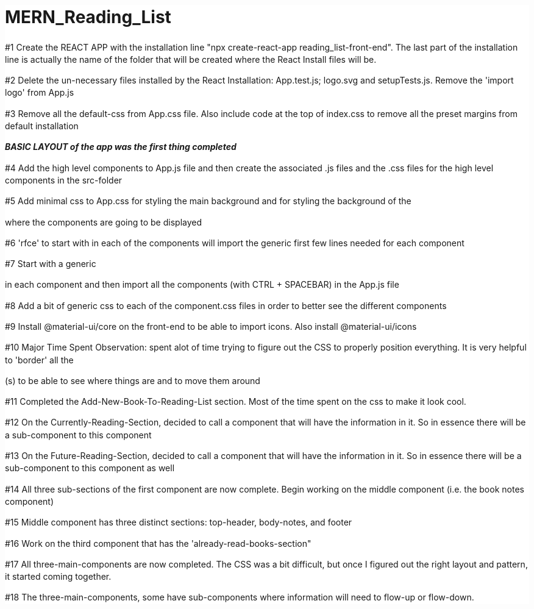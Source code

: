 # MERN_Reading_List

#1 Create the REACT APP with the installation line "npx create-react-app reading_list-front-end". The last part of the installation line is actually the name of the folder that will be created where the React Install files will be.

#2 Delete the un-necessary files installed by the React Installation: App.test.js; logo.svg and setupTests.js. Remove the 'import logo' from App.js

#3 Remove all the default-css from App.css file. Also include code at the top of index.css to remove all the preset margins from default installation

***BASIC LAYOUT of the app was the first thing completed***

#4 Add the high level components to App.js file and then create the associated .js files and the .css files for the high level components in the src-folder

#5 Add minimal css to App.css for styling the main background and for styling the background of the <div> where the components are going to be displayed

#6 'rfce' to start with in each of the components will import the generic first few lines needed for each component

#7 Start with a generic <p> in each component and then import all the components (with CTRL + SPACEBAR) in the App.js file

#8 Add a bit of generic css to each of the component.css files in order to better see the different components

#9 Install @material-ui/core on the front-end to be able to import icons. Also install @material-ui/icons

#10 Major Time Spent Observation: spent alot of time trying to figure out the CSS to properly position everything. It is very helpful to 'border' all the <div>(s) to be able to see where things are and to move them around

#11 Completed the Add-New-Book-To-Reading-List section. Most of the time spent on the css to make it look cool. 

#12 On the Currently-Reading-Section, decided to call a component that will have the information in it. So in essence there will be a sub-component to this component

#13 On the Future-Reading-Section, decided to call a component that will have the information in it. So in essence there will be a sub-component to this component as well

#14 All three sub-sections of the first component are now complete. Begin working on the middle component (i.e. the book notes component)

#15 Middle component has three distinct sections: top-header, body-notes, and footer

#16 Work on the third component that has the 'already-read-books-section"

#17 All three-main-components are now completed. The CSS was a bit difficult, but once I figured out the right layout and pattern, it started coming together.

#18 The three-main-components, some have sub-components where information will need to flow-up or flow-down.
